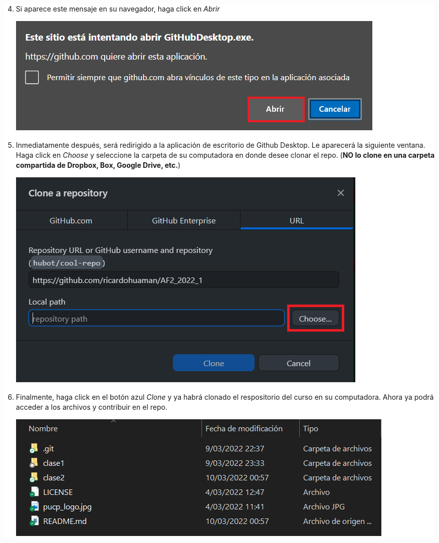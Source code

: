 4. Si aparece este mensaje en su navegador, haga click en *Abrir*

    ![](img/clonar_repo_3.png) 

4. Inmediatamente después, será redirigido a la aplicación de escritorio de Github Desktop. Le aparecerá la siguiente ventana. Haga click en *Choose* y seleccione la carpeta de su computadora en donde desee clonar el repo. (**NO lo clone en una carpeta compartida de Dropbox, Box, Google Drive, etc.**) 

    ![](img/clonar_repo_4.png) 

6. Finalmente, haga click en el botón azul *Clone* y ya habrá clonado el respositorio del curso en su computadora. Ahora ya podrá acceder a los archivos y contribuir en el repo.  

    ![](img/clonar_repo_5.png) 
